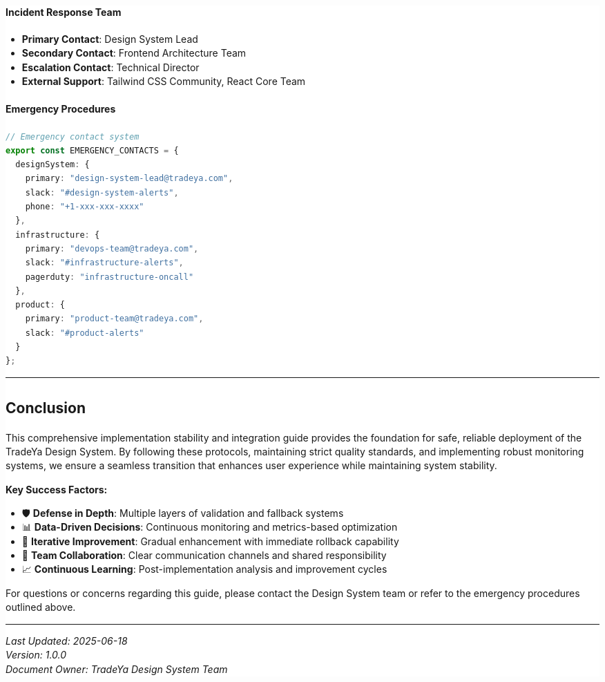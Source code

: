 #### Incident Response Team

- **Primary Contact**: Design System Lead
- **Secondary Contact**: Frontend Architecture Team
- **Escalation Contact**: Technical Director
- **External Support**: Tailwind CSS Community, React Core Team

#### Emergency Procedures

```typescript
// Emergency contact system
export const EMERGENCY_CONTACTS = {
  designSystem: {
    primary: "design-system-lead@tradeya.com",
    slack: "#design-system-alerts",
    phone: "+1-xxx-xxx-xxxx"
  },
  infrastructure: {
    primary: "devops-team@tradeya.com", 
    slack: "#infrastructure-alerts",
    pagerduty: "infrastructure-oncall"
  },
  product: {
    primary: "product-team@tradeya.com",
    slack: "#product-alerts"
  }
};
```

---

## Conclusion

This comprehensive implementation stability and integration guide provides the foundation for safe, reliable deployment of the TradeYa Design System. By following these protocols, maintaining strict quality standards, and implementing robust monitoring systems, we ensure a seamless transition that enhances user experience while maintaining system stability.

**Key Success Factors:**

- 🛡️ **Defense in Depth**: Multiple layers of validation and fallback systems
- 📊 **Data-Driven Decisions**: Continuous monitoring and metrics-based optimization
- 🔄 **Iterative Improvement**: Gradual enhancement with immediate rollback capability
- 👥 **Team Collaboration**: Clear communication channels and shared responsibility
- 📈 **Continuous Learning**: Post-implementation analysis and improvement cycles

For questions or concerns regarding this guide, please contact the Design System team or refer to the emergency procedures outlined above.

---

*Last Updated: 2025-06-18*  
*Version: 1.0.0*  
*Document Owner: TradeYa Design System Team*
